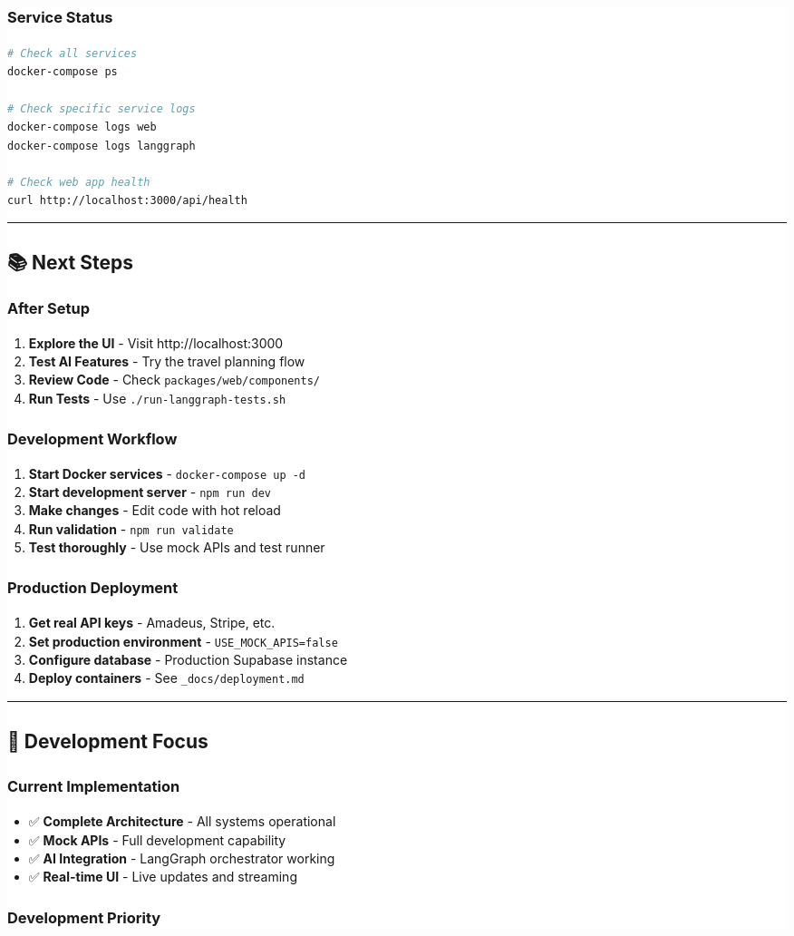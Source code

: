### Service Status

```bash
# Check all services
docker-compose ps

# Check specific service logs
docker-compose logs web
docker-compose logs langgraph

# Check web app health
curl http://localhost:3000/api/health
```

---

## 📚 Next Steps

### After Setup

1. **Explore the UI** - Visit http://localhost:3000
2. **Test AI Features** - Try the travel planning flow
3. **Review Code** - Check `packages/web/components/`
4. **Run Tests** - Use `./run-langgraph-tests.sh`

### Development Workflow

1. **Start Docker services** - `docker-compose up -d`
2. **Start development server** - `npm run dev`
3. **Make changes** - Edit code with hot reload
4. **Run validation** - `npm run validate`
5. **Test thoroughly** - Use mock APIs and test runner

### Production Deployment

1. **Get real API keys** - Amadeus, Stripe, etc.
2. **Set production environment** - `USE_MOCK_APIS=false`
3. **Configure database** - Production Supabase instance
4. **Deploy containers** - See `_docs/deployment.md`

---

## 🎯 Development Focus

### Current Implementation

- ✅ **Complete Architecture** - All systems operational
- ✅ **Mock APIs** - Full development capability
- ✅ **AI Integration** - LangGraph orchestrator working
- ✅ **Real-time UI** - Live updates and streaming

### Development Priority
